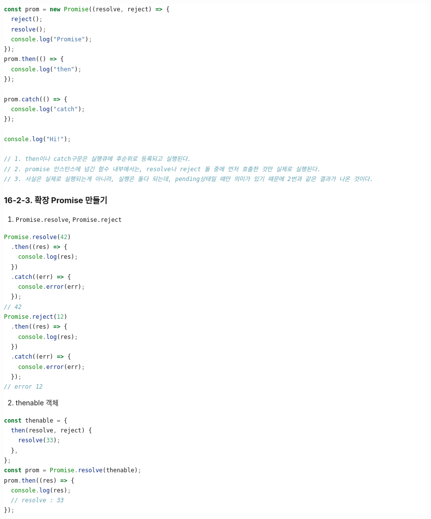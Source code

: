 ```js
const prom = new Promise((resolve, reject) => {
  reject();
  resolve();
  console.log("Promise");
});
prom.then(() => {
  console.log("then");
});

prom.catch(() => {
  console.log("catch");
});

console.log("Hi!");

// 1. then이나 catch구문은 실행큐에 후순위로 등록되고 실행된다.
// 2. promise 인스턴스에 넘긴 함수 내부에서는, resolve나 reject 둘 중에 먼저 호출한 것만 실제로 실행된다.
// 3. 사실은 실제로 실행되는게 아니라, 실행은 둘다 되는데, pending상태일 때만 의미가 있기 때문에 2번과 같은 결과가 나온 것이다.
```

### 16-2-3. 확장 Promise 만들기

1. `Promise.resolve`, `Promise.reject`

```js
Promise.resolve(42)
  .then((res) => {
    console.log(res);
  })
  .catch((err) => {
    console.error(err);
  });
// 42
Promise.reject(12)
  .then((res) => {
    console.log(res);
  })
  .catch((err) => {
    console.error(err);
  });
// error 12
```

2. thenable 객체

```js
const thenable = {
  then(resolve, reject) {
    resolve(33);
  },
};
const prom = Promise.resolve(thenable);
prom.then((res) => {
  console.log(res);
  // resolve : 33
});
```
